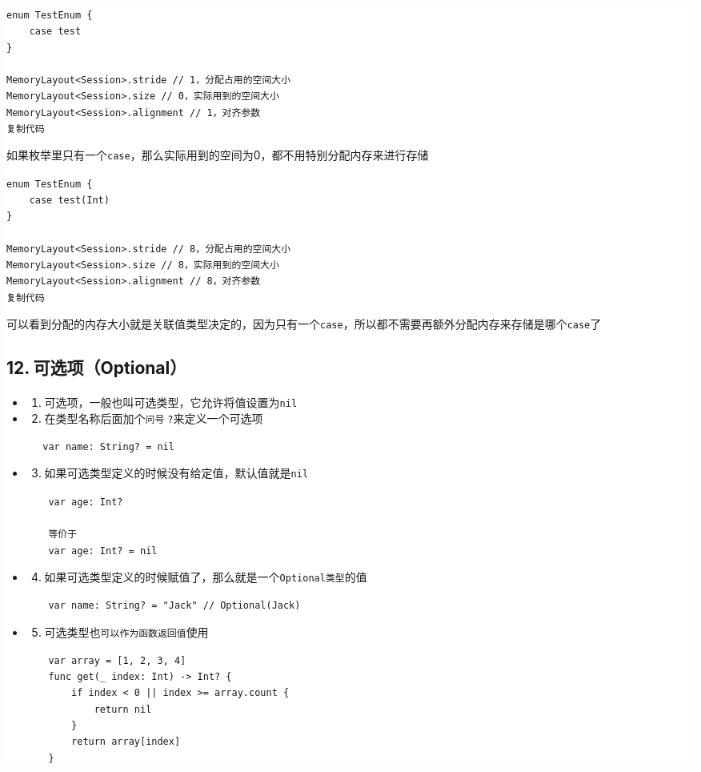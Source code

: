     enum TestEnum {
        case test
    }
    
    MemoryLayout<Session>.stride // 1，分配占用的空间大小
    MemoryLayout<Session>.size // 0，实际用到的空间大小
    MemoryLayout<Session>.alignment // 1，对齐参数
    复制代码

如果枚举里只有一个`case`，那么实际用到的空间为0，都不用特别分配内存来进行存储

    enum TestEnum {
        case test(Int)
    }
    
    MemoryLayout<Session>.stride // 8，分配占用的空间大小
    MemoryLayout<Session>.size // 8，实际用到的空间大小
    MemoryLayout<Session>.alignment // 8，对齐参数
    复制代码

可以看到分配的内存大小就是关联值类型决定的，因为只有一个`case`，所以都不需要再额外分配内存来存储是哪个`case`了

12\. 可选项（Optional）
------------------

*   1.  可选项，一般也叫可选类型，它允许将值设置为`nil`
*   2.  在类型名称后面加个`问号` `?`来定义一个可选项

     ```
        var name: String? = nil
     ```
    
*   3.  如果可选类型定义的时候没有给定值，默认值就是`nil`
    ```
        var age: Int?
        
        等价于
        var age: Int? = nil
    ```
    
*   4.  如果可选类型定义的时候赋值了，那么就是一个`Optional类型`的值
    ```
        var name: String? = "Jack" // Optional(Jack)
    ```
    
*   5.  可选类型也`可以作为函数返回值`使用
    ```
        var array = [1, 2, 3, 4] 
        func get(_ index: Int) -> Int? {
            if index < 0 || index >= array.count {
                return nil
            } 
            return array[index]
        }
    ```
    
